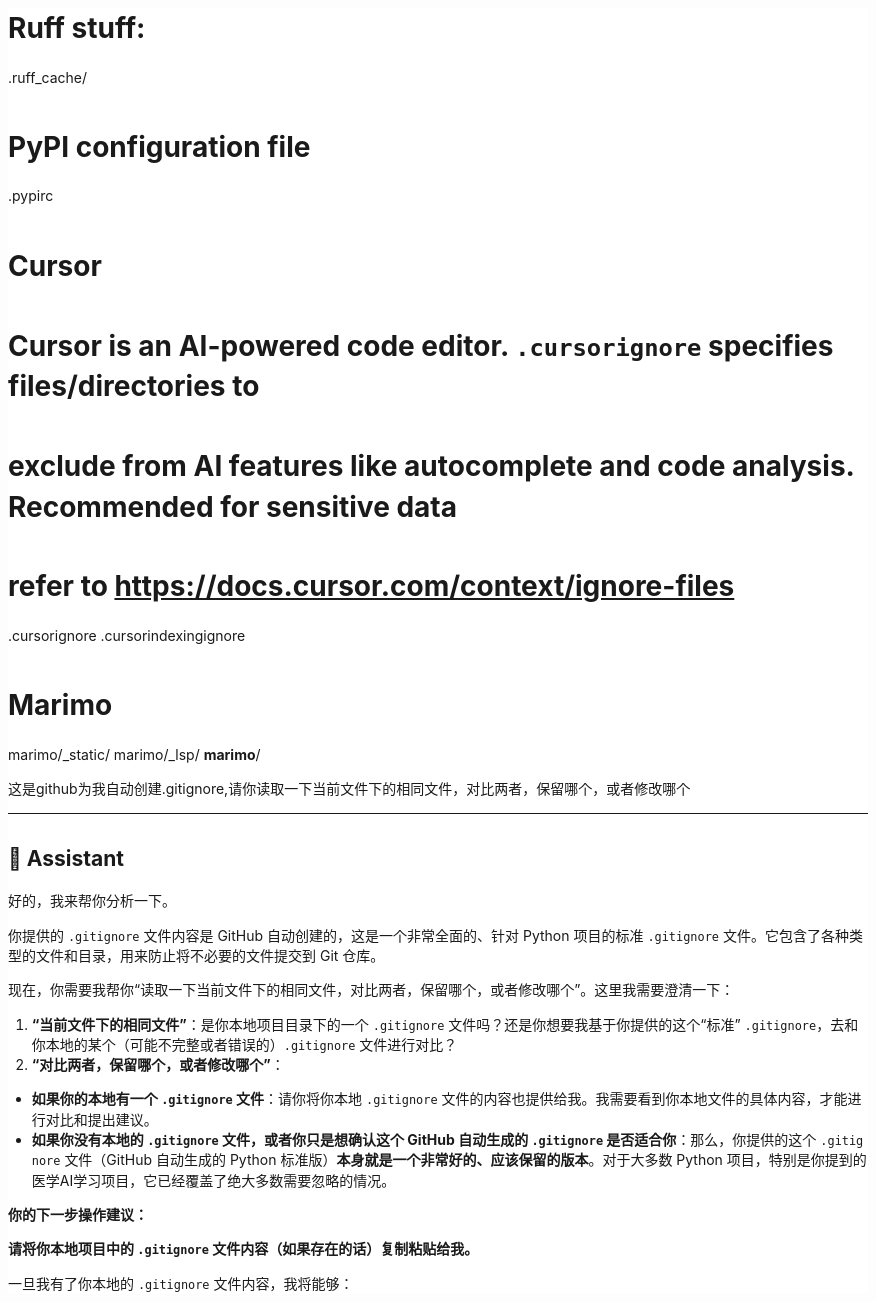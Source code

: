 # Ruff stuff:
.ruff_cache/

# PyPI configuration file
.pypirc

# Cursor
# Cursor is an AI-powered code editor. `.cursorignore` specifies files/directories to
# exclude from AI features like autocomplete and code analysis. Recommended for sensitive data
# refer to https://docs.cursor.com/context/ignore-files
.cursorignore
.cursorindexingignore

# Marimo
marimo/_static/
marimo/_lsp/
__marimo__/

这是github为我自动创建.gitignore,请你读取一下当前文件下的相同文件，对比两者，保留哪个，或者修改哪个

---
## 🤖 Assistant

好的，我来帮你分析一下。

你提供的 `.gitignore` 文件内容是 GitHub 自动创建的，这是一个非常全面的、针对 Python 项目的标准 `.gitignore` 文件。它包含了各种类型的文件和目录，用来防止将不必要的文件提交到 Git 仓库。

现在，你需要我帮你“读取一下当前文件下的相同文件，对比两者，保留哪个，或者修改哪个”。这里我需要澄清一下：

1. **“当前文件下的相同文件”**：是你本地项目目录下的一个 `.gitignore` 文件吗？还是你想要我基于你提供的这个“标准” `.gitignore`，去和你本地的某个（可能不完整或者错误的）`.gitignore` 文件进行对比？
2. **“对比两者，保留哪个，或者修改哪个”**：
 * **如果你的本地有一个 `.gitignore` 文件**：请你将你本地 `.gitignore` 文件的内容也提供给我。我需要看到你本地文件的具体内容，才能进行对比和提出建议。
 * **如果你没有本地的 `.gitignore` 文件，或者你只是想确认这个 GitHub 自动生成的 `.gitignore` 是否适合你**：那么，你提供的这个 `.gitignore` 文件（GitHub 自动生成的 Python 标准版）**本身就是一个非常好的、应该保留的版本**。对于大多数 Python 项目，特别是你提到的医学AI学习项目，它已经覆盖了绝大多数需要忽略的情况。

**你的下一步操作建议：**

**请将你本地项目中的 `.gitignore` 文件内容（如果存在的话）复制粘贴给我。**

一旦我有了你本地的 `.gitignore` 文件内容，我将能够：
